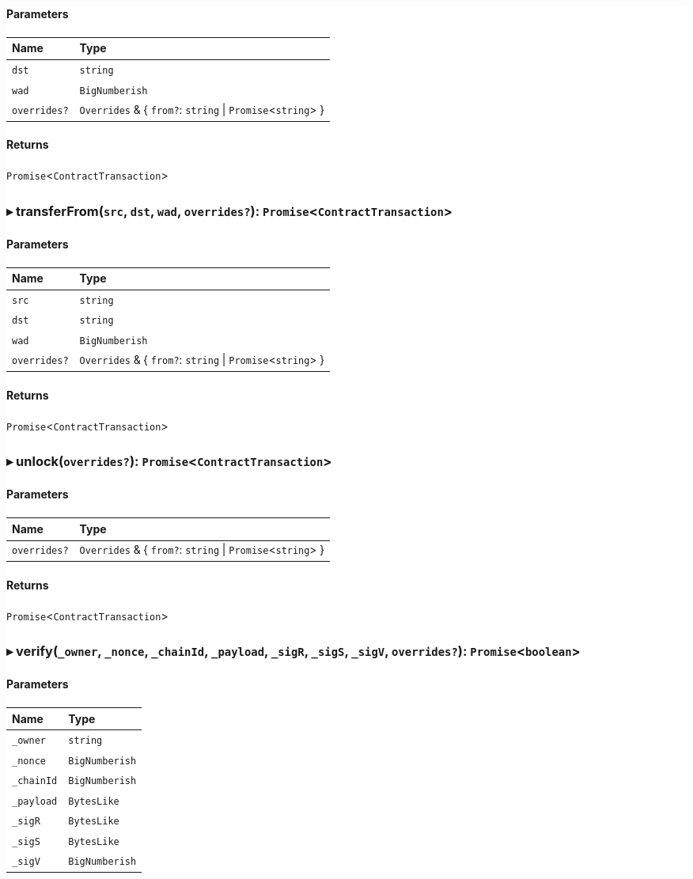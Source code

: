 #### Parameters

| Name | Type |
| :------ | :------ |
| `dst` | `string` |
| `wad` | `BigNumberish` |
| `overrides?` | `Overrides` & { `from?`: `string` \| `Promise`<`string`\>  } |

#### Returns

`Promise`<`ContractTransaction`\>

### ▸ **transferFrom**(`src`, `dst`, `wad`, `overrides?`): `Promise`<`ContractTransaction`\>

#### Parameters

| Name | Type |
| :------ | :------ |
| `src` | `string` |
| `dst` | `string` |
| `wad` | `BigNumberish` |
| `overrides?` | `Overrides` & { `from?`: `string` \| `Promise`<`string`\>  } |

#### Returns

`Promise`<`ContractTransaction`\>

### ▸ **unlock**(`overrides?`): `Promise`<`ContractTransaction`\>

#### Parameters

| Name | Type |
| :------ | :------ |
| `overrides?` | `Overrides` & { `from?`: `string` \| `Promise`<`string`\>  } |

#### Returns

`Promise`<`ContractTransaction`\>

### ▸ **verify**(`_owner`, `_nonce`, `_chainId`, `_payload`, `_sigR`, `_sigS`, `_sigV`, `overrides?`): `Promise`<`boolean`\>

#### Parameters

| Name | Type |
| :------ | :------ |
| `_owner` | `string` |
| `_nonce` | `BigNumberish` |
| `_chainId` | `BigNumberish` |
| `_payload` | `BytesLike` |
| `_sigR` | `BytesLike` |
| `_sigS` | `BytesLike` |
| `_sigV` | `BigNumberish` |